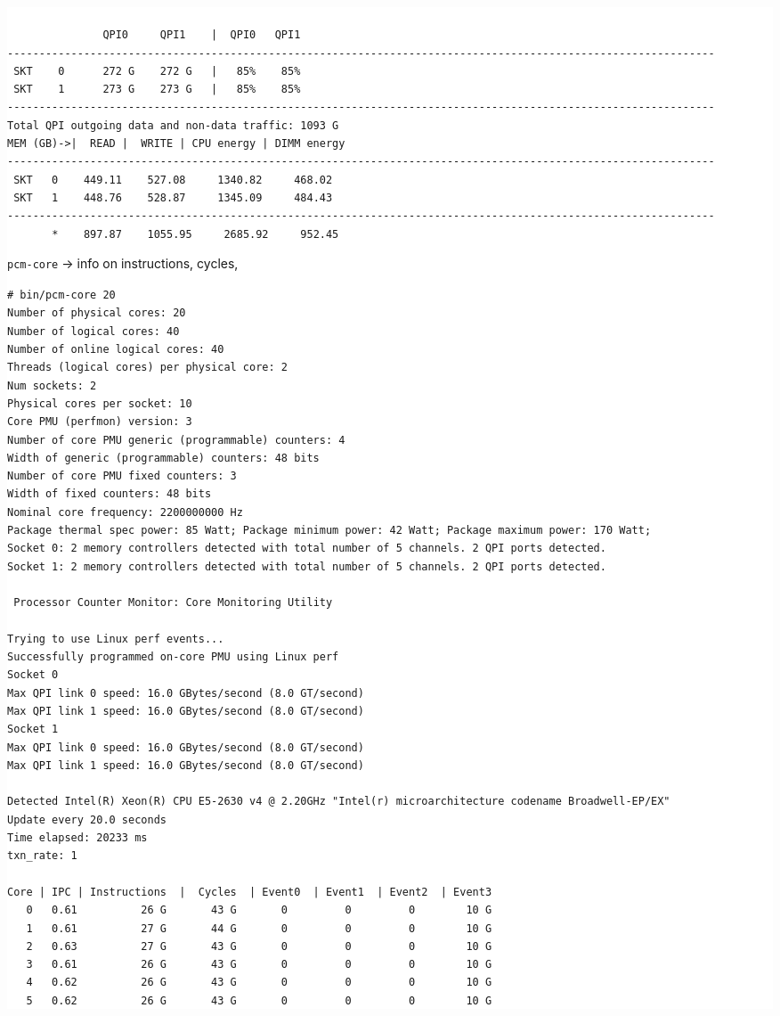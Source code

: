 ```

               QPI0     QPI1    |  QPI0   QPI1
---------------------------------------------------------------------------------------------------------------
 SKT    0      272 G    272 G   |   85%    85%
 SKT    1      273 G    273 G   |   85%    85%
---------------------------------------------------------------------------------------------------------------
Total QPI outgoing data and non-data traffic: 1093 G
MEM (GB)->|  READ |  WRITE | CPU energy | DIMM energy
---------------------------------------------------------------------------------------------------------------
 SKT   0    449.11    527.08     1340.82     468.02
 SKT   1    448.76    528.87     1345.09     484.43
---------------------------------------------------------------------------------------------------------------
       *    897.87    1055.95     2685.92     952.45
```

`pcm-core` -> info on instructions, cycles, 

```
# bin/pcm-core 20
Number of physical cores: 20
Number of logical cores: 40
Number of online logical cores: 40
Threads (logical cores) per physical core: 2
Num sockets: 2
Physical cores per socket: 10
Core PMU (perfmon) version: 3
Number of core PMU generic (programmable) counters: 4
Width of generic (programmable) counters: 48 bits
Number of core PMU fixed counters: 3
Width of fixed counters: 48 bits
Nominal core frequency: 2200000000 Hz
Package thermal spec power: 85 Watt; Package minimum power: 42 Watt; Package maximum power: 170 Watt;
Socket 0: 2 memory controllers detected with total number of 5 channels. 2 QPI ports detected.
Socket 1: 2 memory controllers detected with total number of 5 channels. 2 QPI ports detected.

 Processor Counter Monitor: Core Monitoring Utility

Trying to use Linux perf events...
Successfully programmed on-core PMU using Linux perf
Socket 0
Max QPI link 0 speed: 16.0 GBytes/second (8.0 GT/second)
Max QPI link 1 speed: 16.0 GBytes/second (8.0 GT/second)
Socket 1
Max QPI link 0 speed: 16.0 GBytes/second (8.0 GT/second)
Max QPI link 1 speed: 16.0 GBytes/second (8.0 GT/second)

Detected Intel(R) Xeon(R) CPU E5-2630 v4 @ 2.20GHz "Intel(r) microarchitecture codename Broadwell-EP/EX"
Update every 20.0 seconds
Time elapsed: 20233 ms
txn_rate: 1

Core | IPC | Instructions  |  Cycles  | Event0  | Event1  | Event2  | Event3
   0   0.61          26 G       43 G       0         0         0        10 G
   1   0.61          27 G       44 G       0         0         0        10 G
   2   0.63          27 G       43 G       0         0         0        10 G
   3   0.61          26 G       43 G       0         0         0        10 G
   4   0.62          26 G       43 G       0         0         0        10 G
   5   0.62          26 G       43 G       0         0         0        10 G
```